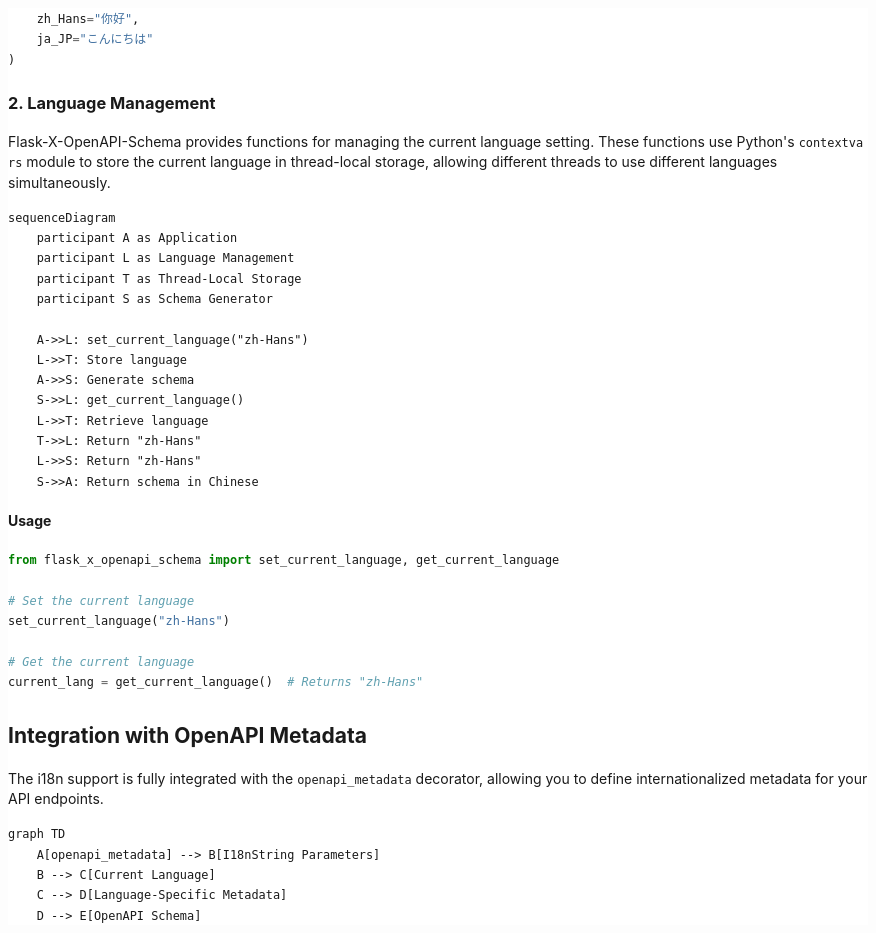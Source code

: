 ```python
    zh_Hans="你好",
    ja_JP="こんにちは"
)

```

### 2. Language Management

Flask-X-OpenAPI-Schema provides functions for managing the current language setting. These functions use Python's `contextvars` module to store the current language in thread-local storage, allowing different threads to use different languages simultaneously.

```
sequenceDiagram
    participant A as Application
    participant L as Language Management
    participant T as Thread-Local Storage
    participant S as Schema Generator

    A->>L: set_current_language("zh-Hans")
    L->>T: Store language
    A->>S: Generate schema
    S->>L: get_current_language()
    L->>T: Retrieve language
    T->>L: Return "zh-Hans"
    L->>S: Return "zh-Hans"
    S->>A: Return schema in Chinese
```

#### Usage

```python
from flask_x_openapi_schema import set_current_language, get_current_language

# Set the current language
set_current_language("zh-Hans")

# Get the current language
current_lang = get_current_language()  # Returns "zh-Hans"

```

## Integration with OpenAPI Metadata

The i18n support is fully integrated with the `openapi_metadata` decorator, allowing you to define internationalized metadata for your API endpoints.

```
graph TD
    A[openapi_metadata] --> B[I18nString Parameters]
    B --> C[Current Language]
    C --> D[Language-Specific Metadata]
    D --> E[OpenAPI Schema]
```
